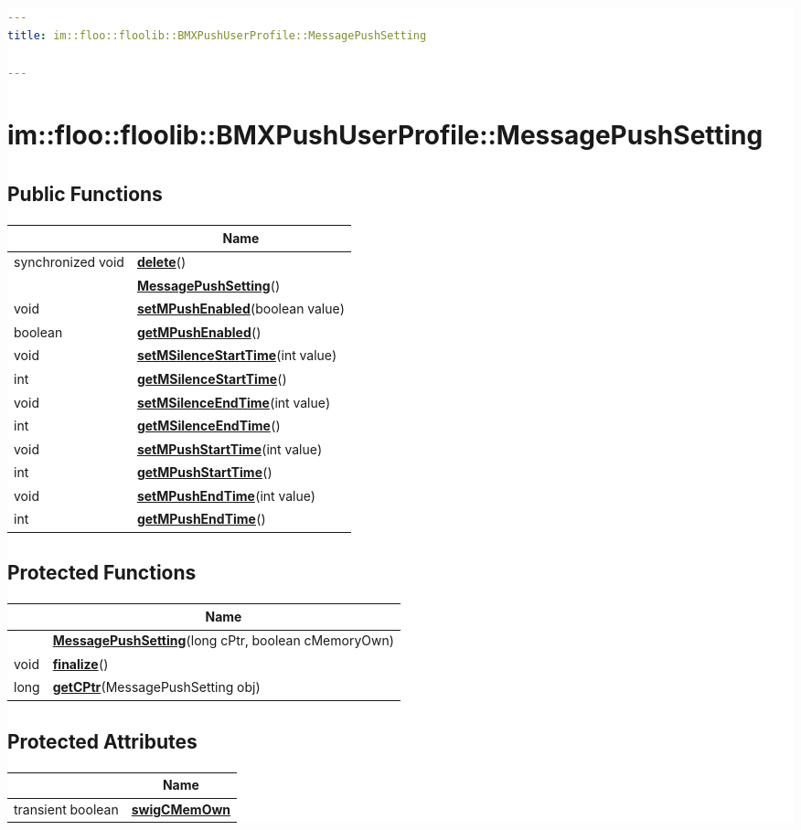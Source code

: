 ```yaml
---
title: im::floo::floolib::BMXPushUserProfile::MessagePushSetting

---
```


# im::floo::floolib::BMXPushUserProfile::MessagePushSetting





## Public Functions

|                | Name           |
| -------------- | -------------- |
| synchronized void | **[delete](classim_1_1floo_1_1floolib_1_1_b_m_x_push_user_profile_1_1_message_push_setting.md#function-delete)**() |
| | **[MessagePushSetting](classim_1_1floo_1_1floolib_1_1_b_m_x_push_user_profile_1_1_message_push_setting.md#function-messagepushsetting)**() |
| void | **[setMPushEnabled](classim_1_1floo_1_1floolib_1_1_b_m_x_push_user_profile_1_1_message_push_setting.md#function-setmpushenabled)**(boolean value) |
| boolean | **[getMPushEnabled](classim_1_1floo_1_1floolib_1_1_b_m_x_push_user_profile_1_1_message_push_setting.md#function-getmpushenabled)**() |
| void | **[setMSilenceStartTime](classim_1_1floo_1_1floolib_1_1_b_m_x_push_user_profile_1_1_message_push_setting.md#function-setmsilencestarttime)**(int value) |
| int | **[getMSilenceStartTime](classim_1_1floo_1_1floolib_1_1_b_m_x_push_user_profile_1_1_message_push_setting.md#function-getmsilencestarttime)**() |
| void | **[setMSilenceEndTime](classim_1_1floo_1_1floolib_1_1_b_m_x_push_user_profile_1_1_message_push_setting.md#function-setmsilenceendtime)**(int value) |
| int | **[getMSilenceEndTime](classim_1_1floo_1_1floolib_1_1_b_m_x_push_user_profile_1_1_message_push_setting.md#function-getmsilenceendtime)**() |
| void | **[setMPushStartTime](classim_1_1floo_1_1floolib_1_1_b_m_x_push_user_profile_1_1_message_push_setting.md#function-setmpushstarttime)**(int value) |
| int | **[getMPushStartTime](classim_1_1floo_1_1floolib_1_1_b_m_x_push_user_profile_1_1_message_push_setting.md#function-getmpushstarttime)**() |
| void | **[setMPushEndTime](classim_1_1floo_1_1floolib_1_1_b_m_x_push_user_profile_1_1_message_push_setting.md#function-setmpushendtime)**(int value) |
| int | **[getMPushEndTime](classim_1_1floo_1_1floolib_1_1_b_m_x_push_user_profile_1_1_message_push_setting.md#function-getmpushendtime)**() |

## Protected Functions

|                | Name           |
| -------------- | -------------- |
| | **[MessagePushSetting](classim_1_1floo_1_1floolib_1_1_b_m_x_push_user_profile_1_1_message_push_setting.md#function-messagepushsetting)**(long cPtr, boolean cMemoryOwn) |
| void | **[finalize](classim_1_1floo_1_1floolib_1_1_b_m_x_push_user_profile_1_1_message_push_setting.md#function-finalize)**() |
| long | **[getCPtr](classim_1_1floo_1_1floolib_1_1_b_m_x_push_user_profile_1_1_message_push_setting.md#function-getcptr)**(MessagePushSetting obj) |

## Protected Attributes

|                | Name           |
| -------------- | -------------- |
| transient boolean | **[swigCMemOwn](classim_1_1floo_1_1floolib_1_1_b_m_x_push_user_profile_1_1_message_push_setting.md#variable-swigcmemown)**  |
